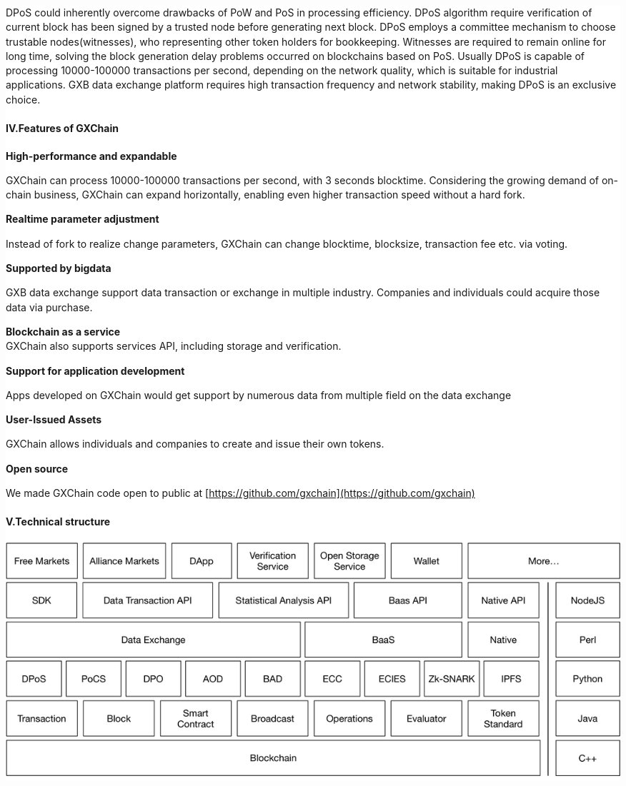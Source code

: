 DPoS could inherently overcome drawbacks of PoW and PoS in processing efficiency. DPoS algorithm require verification of current block has been signed by a trusted node before generating next block. DPoS employs a committee mechanism to choose trustable nodes\(witnesses\), who representing other token holders for bookkeeping. Witnesses are required to remain online for long time, solving the block generation delay problems occurred on blockchains based on PoS. Usually DPoS is capable of processing 10000-100000 transactions per second, depending on the network quality, which is suitable for industrial applications. GXB data exchange platform requires high transaction frequency and network stability, making DPoS is an exclusive choice.

#### **IV.Features of GXChain**

**High-performance and expandable**

GXChain can process 10000-100000 transactions per second, with 3 seconds blocktime. Considering the growing demand of on-chain business, GXChain can expand horizontally, enabling even higher transaction speed without a hard fork.

**Realtime parameter adjustment**

Instead of fork to realize change parameters, GXChain can change blocktime, blocksize, transaction fee etc. via voting.

**Supported by bigdata**

GXB data exchange support data transaction or exchange in multiple industry. Companies and individuals could acquire those data via purchase.

**Blockchain as a service**  
GXChain also supports services API, including storage and verification.

**Support for application development**

Apps developed on GXChain would get support by numerous data from multiple field on the data exchange

**User-Issued Assets**

GXChain allows individuals and companies to create and issue their own tokens.

**Open source**

We made GXChain code open to public at [https://github.com/gxchain](https://github.com/gxchain)

#### **V.Technical structure**

![](/assets/gxsaa.png)
